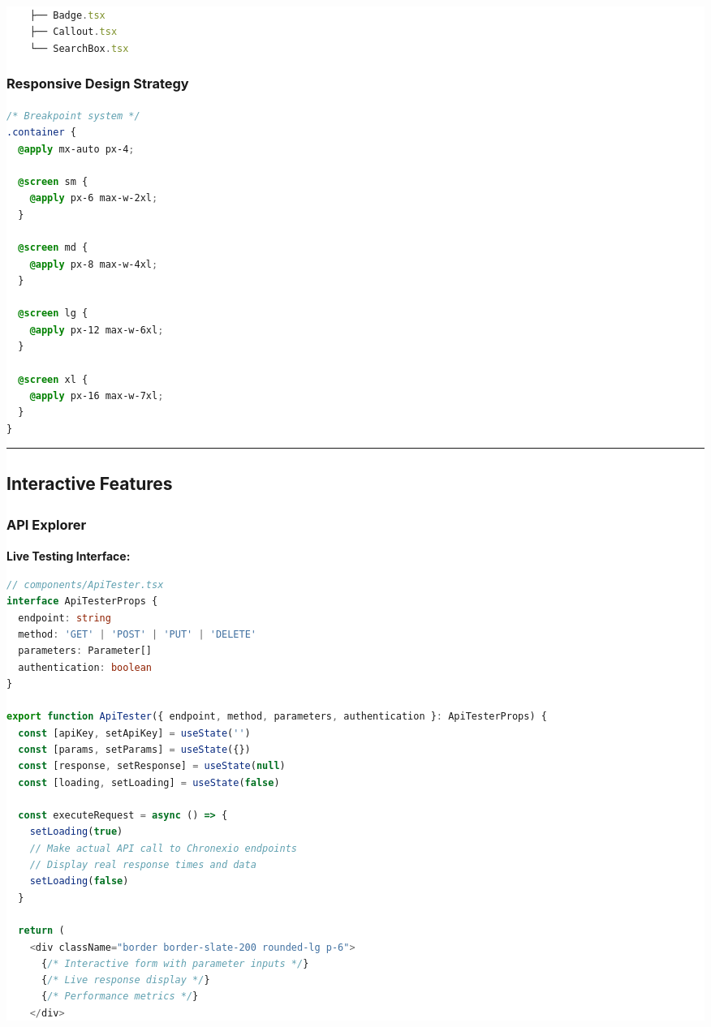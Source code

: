 ```typescript
    ├── Badge.tsx
    ├── Callout.tsx
    └── SearchBox.tsx
```

### Responsive Design Strategy
```css
/* Breakpoint system */
.container {
  @apply mx-auto px-4;
  
  @screen sm {
    @apply px-6 max-w-2xl;
  }
  
  @screen md {
    @apply px-8 max-w-4xl;
  }
  
  @screen lg {
    @apply px-12 max-w-6xl;
  }
  
  @screen xl {
    @apply px-16 max-w-7xl;
  }
}
```

---

## Interactive Features

### API Explorer
**Live Testing Interface:**
```typescript
// components/ApiTester.tsx
interface ApiTesterProps {
  endpoint: string
  method: 'GET' | 'POST' | 'PUT' | 'DELETE'
  parameters: Parameter[]
  authentication: boolean
}

export function ApiTester({ endpoint, method, parameters, authentication }: ApiTesterProps) {
  const [apiKey, setApiKey] = useState('')
  const [params, setParams] = useState({})
  const [response, setResponse] = useState(null)
  const [loading, setLoading] = useState(false)
  
  const executeRequest = async () => {
    setLoading(true)
    // Make actual API call to Chronexio endpoints
    // Display real response times and data
    setLoading(false)
  }
  
  return (
    <div className="border border-slate-200 rounded-lg p-6">
      {/* Interactive form with parameter inputs */}
      {/* Live response display */}
      {/* Performance metrics */}
    </div>
```